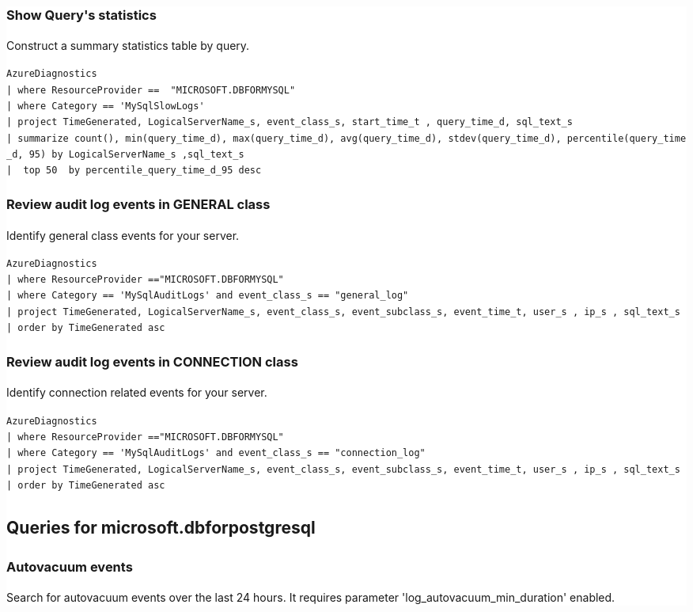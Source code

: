 


### Show Query's statistics  

Construct a summary statistics table by query.  

```query
AzureDiagnostics
| where ResourceProvider ==  "MICROSOFT.DBFORMYSQL"
| where Category == 'MySqlSlowLogs'
| project TimeGenerated, LogicalServerName_s, event_class_s, start_time_t , query_time_d, sql_text_s 
| summarize count(), min(query_time_d), max(query_time_d), avg(query_time_d), stdev(query_time_d), percentile(query_time_d, 95) by LogicalServerName_s ,sql_text_s 
|  top 50  by percentile_query_time_d_95 desc
```




### Review audit log events in GENERAL class   

Identify general class events for your server.  

```query
AzureDiagnostics
| where ResourceProvider =="MICROSOFT.DBFORMYSQL"
| where Category == 'MySqlAuditLogs' and event_class_s == "general_log"
| project TimeGenerated, LogicalServerName_s, event_class_s, event_subclass_s, event_time_t, user_s , ip_s , sql_text_s 
| order by TimeGenerated asc
```




### Review audit log events in CONNECTION class   

Identify connection related events for your server.  

```query
AzureDiagnostics
| where ResourceProvider =="MICROSOFT.DBFORMYSQL"
| where Category == 'MySqlAuditLogs' and event_class_s == "connection_log"
| project TimeGenerated, LogicalServerName_s, event_class_s, event_subclass_s, event_time_t, user_s , ip_s , sql_text_s 
| order by TimeGenerated asc 
```



## Queries for microsoft.dbforpostgresql  

### Autovacuum events  

Search for autovacuum events over the last 24 hours. It requires parameter 'log_autovacuum_min_duration' enabled.  
